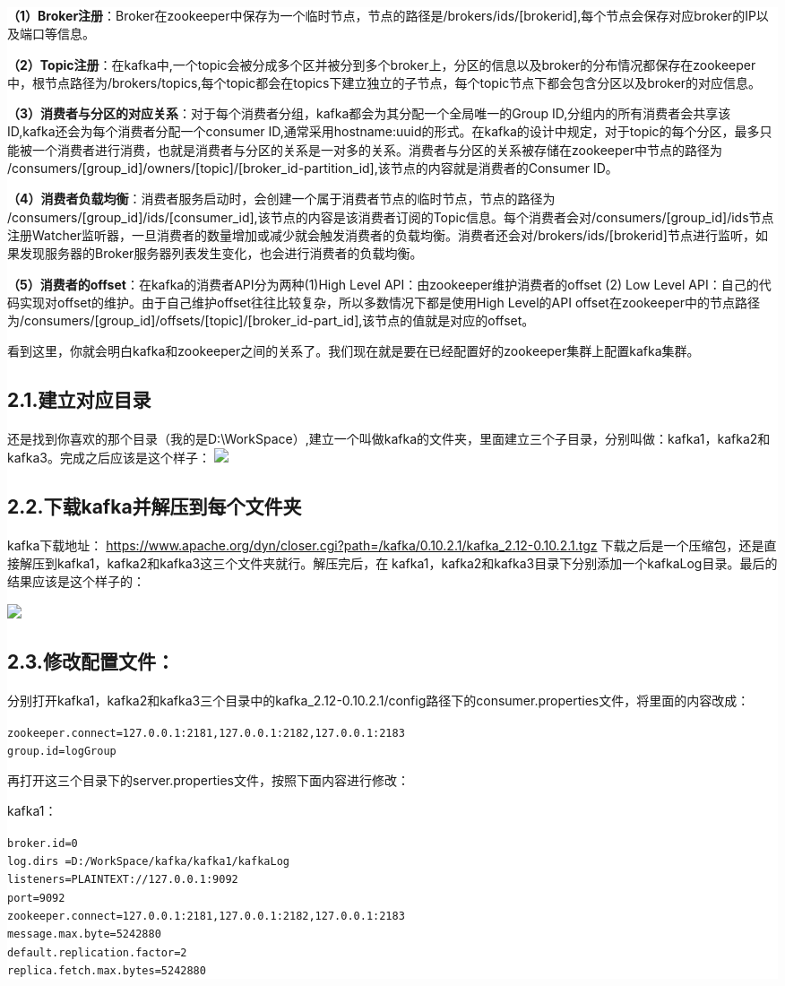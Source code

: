 **（1）Broker注册**：Broker在zookeeper中保存为一个临时节点，节点的路径是/brokers/ids/[brokerid],每个节点会保存对应broker的IP以及端口等信息。

**（2）Topic注册**：在kafka中,一个topic会被分成多个区并被分到多个broker上，分区的信息以及broker的分布情况都保存在zookeeper中，根节点路径为/brokers/topics,每个topic都会在topics下建立独立的子节点，每个topic节点下都会包含分区以及broker的对应信息。

**（3）消费者与分区的对应关系**：对于每个消费者分组，kafka都会为其分配一个全局唯一的Group ID,分组内的所有消费者会共享该ID,kafka还会为每个消费者分配一个consumer ID,通常采用hostname:uuid的形式。在kafka的设计中规定，对于topic的每个分区，最多只能被一个消费者进行消费，也就是消费者与分区的关系是一对多的关系。消费者与分区的关系被存储在zookeeper中节点的路径为 /consumers/[group_id]/owners/[topic]/[broker_id-partition_id],该节点的内容就是消费者的Consumer ID。

**（4）消费者负载均衡**：消费者服务启动时，会创建一个属于消费者节点的临时节点，节点的路径为 /consumers/[group_id]/ids/[consumer_id],该节点的内容是该消费者订阅的Topic信息。每个消费者会对/consumers/[group_id]/ids节点注册Watcher监听器，一旦消费者的数量增加或减少就会触发消费者的负载均衡。消费者还会对/brokers/ids/[brokerid]节点进行监听，如果发现服务器的Broker服务器列表发生变化，也会进行消费者的负载均衡。

**（5）消费者的offset**：在kafka的消费者API分为两种(1)High Level API：由zookeeper维护消费者的offset (2) Low Level API：自己的代码实现对offset的维护。由于自己维护offset往往比较复杂，所以多数情况下都是使用High Level的API offset在zookeeper中的节点路径为/consumers/[group_id]/offsets/[topic]/[broker_id-part_id],该节点的值就是对应的offset。

看到这里，你就会明白kafka和zookeeper之间的关系了。我们现在就是要在已经配置好的zookeeper集群上配置kafka集群。

## 2.1.建立对应目录

还是找到你喜欢的那个目录（我的是D:\WorkSpace）,建立一个叫做kafka的文件夹，里面建立三个子目录，分别叫做：kafka1，kafka2和kafka3。完成之后应该是这个样子：
![](https://raw.githubusercontent.com/JackSmithThu/MarkdownPhotos/master/201705040023.png)

## 2.2.下载kafka并解压到每个文件夹

kafka下载地址：
https://www.apache.org/dyn/closer.cgi?path=/kafka/0.10.2.1/kafka_2.12-0.10.2.1.tgz
下载之后是一个压缩包，还是直接解压到kafka1，kafka2和kafka3这三个文件夹就行。解压完后，在 kafka1，kafka2和kafka3目录下分别添加一个kafkaLog目录。最后的结果应该是这个样子的：

![](https://raw.githubusercontent.com/JackSmithThu/MarkdownPhotos/master/201705040024.png)

## 2.3.修改配置文件：

分别打开kafka1，kafka2和kafka3三个目录中的kafka_2.12-0.10.2.1/config路径下的consumer.properties文件，将里面的内容改成：

```
zookeeper.connect=127.0.0.1:2181,127.0.0.1:2182,127.0.0.1:2183
group.id=logGroup
```

再打开这三个目录下的server.properties文件，按照下面内容进行修改：

kafka1：

```
broker.id=0
log.dirs =D:/WorkSpace/kafka/kafka1/kafkaLog
listeners=PLAINTEXT://127.0.0.1:9092
port=9092
zookeeper.connect=127.0.0.1:2181,127.0.0.1:2182,127.0.0.1:2183
message.max.byte=5242880
default.replication.factor=2
replica.fetch.max.bytes=5242880
```
